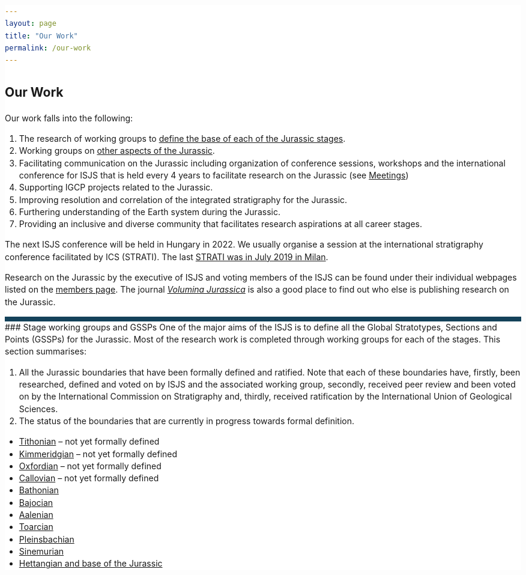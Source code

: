 ```yaml
---
layout: page
title: "Our Work"
permalink: /our-work
---
```

## Our Work
Our work falls into the following:

1. The research of working groups to [define the base of each of the Jurassic stages](#stage-working-groups-and-gssps).
2. Working groups on [other aspects of the Jurassic](#other-working-groups).
3. Facilitating communication on the Jurassic including organization of conference sessions, workshops and the international conference for ISJS that is held every 4 years to facilitate research on the Jurassic (see [Meetings](meetings))
4. Supporting IGCP projects related to the Jurassic.
5. Improving resolution and correlation of the integrated stratigraphy for the Jurassic.
6. Furthering understanding of the Earth system during the Jurassic.
7. Providing an inclusive and diverse community that facilitates research aspirations at all career stages.

The next ISJS conference will be held in Hungary in 2022. We usually organise a session at the international stratigraphy conference facilitated by ICS (STRATI). The last [STRATI was in July 2019 in Milan](http://www.strati2019.it/).

Research on the Jurassic by the executive of ISJS and voting members of the ISJS can be found under their individual webpages listed on the [members page](members). The journal _[Volumina Jurassica](https://vjs.pgi.gov.pl/)_ is also a good place to find out who else is publishing research on the Jurassic.
<br>

<div style="height:8px; width:100%; background-color:#14425A; display:block;">&nbsp;</div>
### Stage working groups and GSSPs
One of the major aims of the ISJS is to define all the Global Stratotypes, Sections and Points (GSSPs) for the Jurassic. Most of the research work is completed through working groups for each of the stages. This section summarises: 

1. All the Jurassic boundaries that have been formally defined and ratified. Note that each of these boundaries have, firstly, been researched, defined and voted on by ISJS and the associated working group, secondly, received peer review and been voted on by the International Commission on Stratigraphy and, thirdly, received ratification by the International Union of Geological Sciences. 
2. The status of the boundaries that are currently in progress towards formal definition.

* [Tithonian](#tithonian) – not yet formally defined
* [Kimmeridgian](#kimmeridgian) – not yet formally defined
* [Oxfordian](#oxfordian) – not yet formally defined
* [Callovian](#callovian) – not yet formally defined
* [Bathonian](#bathonian)
* [Bajocian](#bajocian)
* [Aalenian](#aalenian)
* [Toarcian](#toarcian)
* [Pleinsbachian](#pleinsbachian)
* [Sinemurian](#sinemurian)
* [Hettangian and base of the Jurassic](#base)
